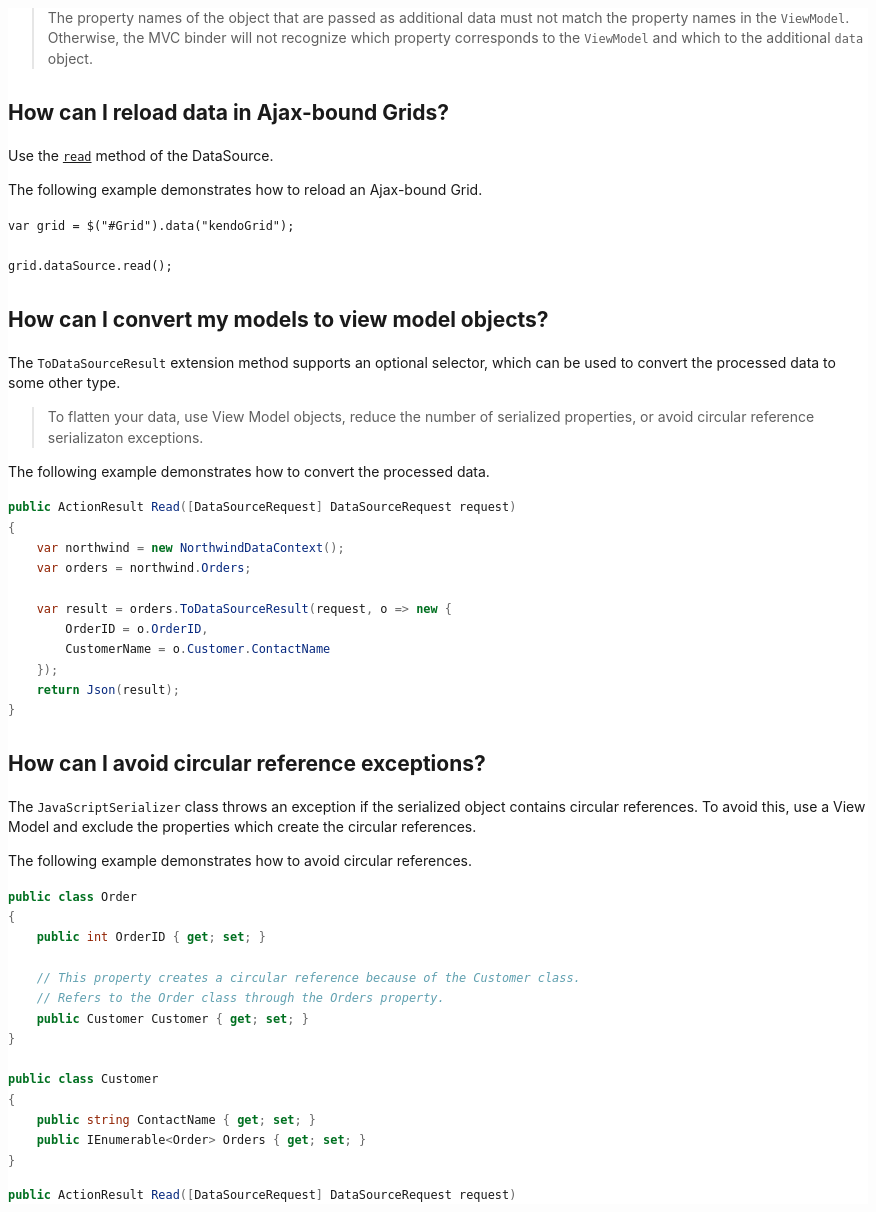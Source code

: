 > The property names of the object that are passed as additional data must not match the property names in the `ViewModel`. Otherwise, the MVC binder will not recognize which property corresponds to the `ViewModel` and which to the additional `data` object.

## How can I reload data in Ajax-bound Grids?

Use the [`read`](https://docs.telerik.com/kendo-ui/api/javascript/data/datasource#read) method of the DataSource.

The following example demonstrates how to reload an Ajax-bound Grid.

```JS
var grid = $("#Grid").data("kendoGrid");

grid.dataSource.read();
```

## How can I convert my models to view model objects?

The `ToDataSourceResult` extension method supports an optional selector, which can be used to convert the processed data to some other type.

> To flatten your data, use View Model objects, reduce the number of serialized properties, or avoid circular reference serializaton exceptions.

The following example demonstrates how to convert the processed data.

```C#
public ActionResult Read([DataSourceRequest] DataSourceRequest request)
{
    var northwind = new NorthwindDataContext();
    var orders = northwind.Orders;

    var result = orders.ToDataSourceResult(request, o => new {
        OrderID = o.OrderID,
        CustomerName = o.Customer.ContactName
    });
    return Json(result);
}
```

## How can I avoid circular reference exceptions?

The `JavaScriptSerializer` class throws an exception if the serialized object contains circular references. To avoid this, use a View Model and exclude the
properties which create the circular references.

The following example demonstrates how to avoid circular references.

```C# Model
public class Order
{
    public int OrderID { get; set; }

    // This property creates a circular reference because of the Customer class.
    // Refers to the Order class through the Orders property.
    public Customer Customer { get; set; }
}

public class Customer
{
    public string ContactName { get; set; }
    public IEnumerable<Order> Orders { get; set; }
}
```
```C# Controller
public ActionResult Read([DataSourceRequest] DataSourceRequest request)
```